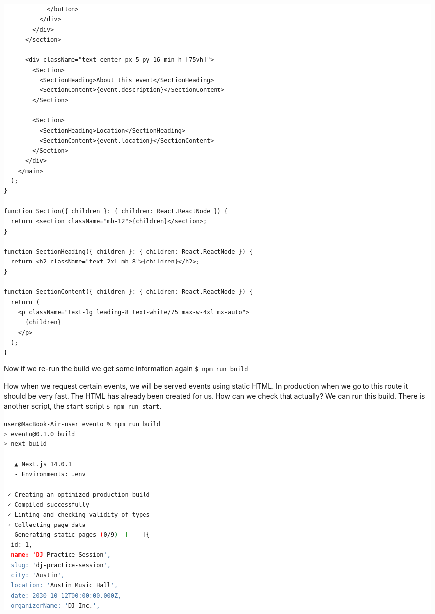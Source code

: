 ```tsx
            </button>
          </div>
        </div>
      </section>

      <div className="text-center px-5 py-16 min-h-[75vh]">
        <Section>
          <SectionHeading>About this event</SectionHeading>
          <SectionContent>{event.description}</SectionContent>
        </Section>

        <Section>
          <SectionHeading>Location</SectionHeading>
          <SectionContent>{event.location}</SectionContent>
        </Section>
      </div>
    </main>
  );
}

function Section({ children }: { children: React.ReactNode }) {
  return <section className="mb-12">{children}</section>;
}

function SectionHeading({ children }: { children: React.ReactNode }) {
  return <h2 className="text-2xl mb-8">{children}</h2>;
}

function SectionContent({ children }: { children: React.ReactNode }) {
  return (
    <p className="text-lg leading-8 text-white/75 max-w-4xl mx-auto">
      {children}
    </p>
  );
}
```

Now if we re-run the build we get some information again `$ npm run build`

How when we request certain events, we will be served events using static HTML. In production when we go to this route it should be very fast. The HTML has already been created for us. How can we check that actually? We can run this build. There is another script, the `start` script `$ npm run start`.

```bash
user@MacBook-Air-user evento % npm run build
> evento@0.1.0 build
> next build

   ▲ Next.js 14.0.1
   - Environments: .env

 ✓ Creating an optimized production build
 ✓ Compiled successfully
 ✓ Linting and checking validity of types
 ✓ Collecting page data
   Generating static pages (0/9)  [    ]{
  id: 1,
  name: 'DJ Practice Session',
  slug: 'dj-practice-session',
  city: 'Austin',
  location: 'Austin Music Hall',
  date: 2030-10-12T00:00:00.000Z,
  organizerName: 'DJ Inc.',
```